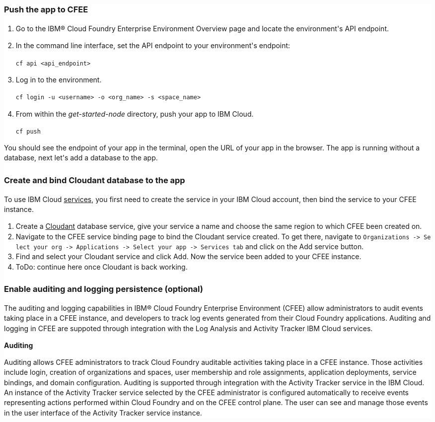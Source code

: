 ### Push the app to CFEE

1. Go to the IBM® Cloud Foundry Enterprise Environment Overview page and locate the environment's API endpoint.

2. In the command line interface, set the API endpoint to your environment's endpoint:

   ```
   cf api <api_endpoint>
   ```

3. Log in to the environment.

   ```
   cf login -u <username> -o <org_name> -s <space_name>
   ```

4. From within the *get-started-node* directory, push your app to IBM Cloud.

   ```
   cf push
   ```

You should see the endpoint of your app in the terminal, open the URL of your app in the browser. The app is running without a database, next let's add a database to the app.

### Create and bind Cloudant database to the app

To use IBM Cloud [services](https://console.bluemix.net/catalog/), you first need to create the service in your IBM Cloud account, then bind the service to your CFEE instance. 

1. Create a [Cloudant](https://console.bluemix.net/catalog/services/cloudant) database service, give your service a name and choose the same region to which CFEE been created on. 
2. Navigate to the CFEE service binding page to bind the Cloudant service created. To get there, navigate to `Organizations -> Select your org -> Applications -> Select your app -> Services tab` and click on the Add service button. 
3. Find and select your Cloudant service and click Add. Now the service been added to your CFEE instance.
4. ToDo: continue here once Cloudant is back working.

### Enable auditing and logging persistence (optional)

The auditing and logging capabilities in IBM® Cloud Foundry Enterprise Environment (CFEE) allow administrators to audit events taking place in a CFEE instance, and developers to track log events generated from their Cloud Foundry applications. Auditing and logging in CFEE are suppoted through integration with the Log Analysis and Activity Tracker IBM Cloud services.

**Auditing**

Auditing allows CFEE administrators to track Cloud Foundry auditable activities taking place in a CFEE instance. Those activities include login, creation of organizations and spaces, user membership and role assignments, application deployments, service bindings, and domain configuration. Auditing is supported through integration with the Activity Tracker service in the IBM Cloud. An instance of the Activity Tracker service selected by the CFEE administrator is configured automatically to receive events representing actions performed within Cloud Foundry and on the CFEE control plane. The user can see and manage those events in the user interface of the Activity Tracker service instance.

